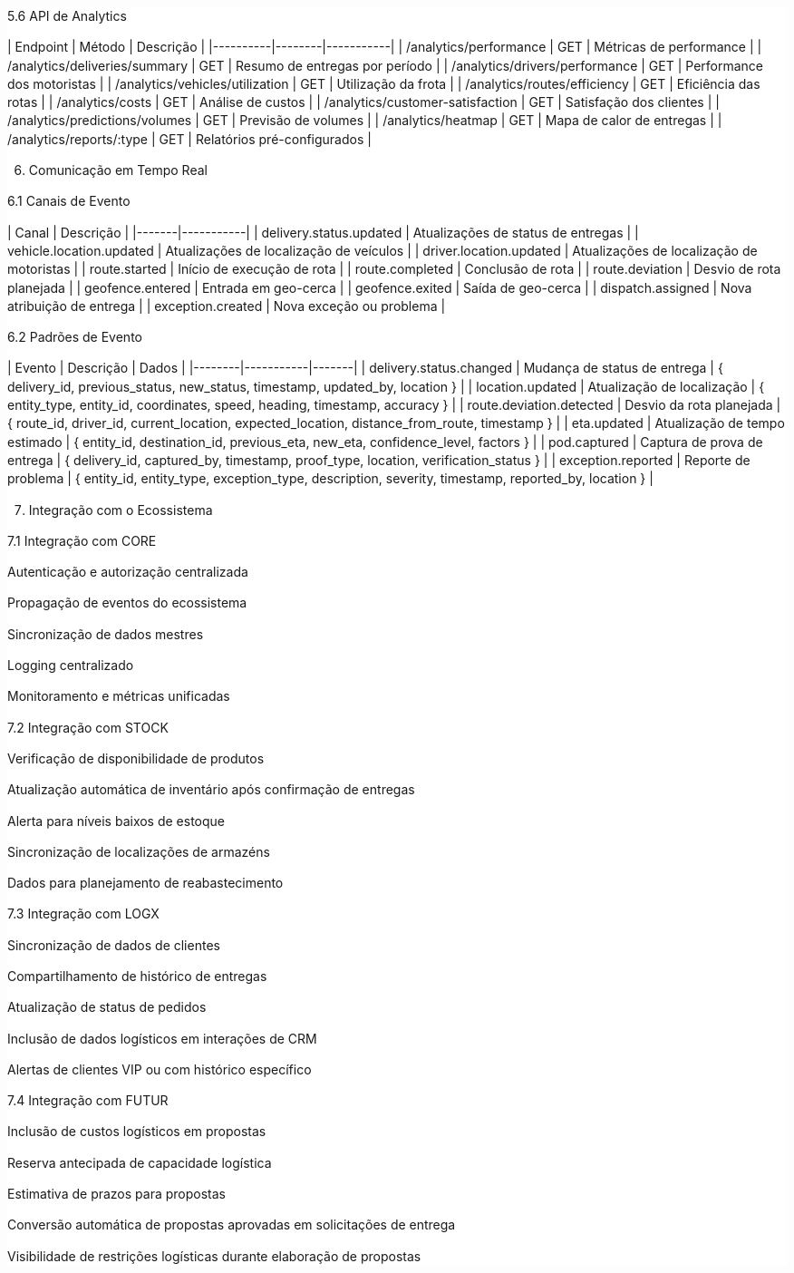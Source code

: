 5.6 API de Analytics

| Endpoint | Método | Descrição | |----------|--------|-----------| | /analytics/performance | GET | Métricas de performance | | /analytics/deliveries/summary | GET | Resumo de entregas por período | | /analytics/drivers/performance | GET | Performance dos motoristas | | /analytics/vehicles/utilization | GET | Utilização da frota | | /analytics/routes/efficiency | GET | Eficiência das rotas | | /analytics/costs | GET | Análise de custos | | /analytics/customer-satisfaction | GET | Satisfação dos clientes | | /analytics/predictions/volumes | GET | Previsão de volumes | | /analytics/heatmap | GET | Mapa de calor de entregas | | /analytics/reports/:type | GET | Relatórios pré-configurados |

6. Comunicação em Tempo Real

6.1 Canais de Evento

| Canal | Descrição | |-------|-----------| | delivery.status.updated | Atualizações de status de entregas | | vehicle.location.updated | Atualizações de localização de veículos | | driver.location.updated | Atualizações de localização de motoristas | | route.started | Início de execução de rota | | route.completed | Conclusão de rota | | route.deviation | Desvio de rota planejada | | geofence.entered | Entrada em geo-cerca | | geofence.exited | Saída de geo-cerca | | dispatch.assigned | Nova atribuição de entrega | | exception.created | Nova exceção ou problema |

6.2 Padrões de Evento

| Evento | Descrição | Dados | |--------|-----------|-------| | delivery.status.changed | Mudança de status de entrega | { delivery_id, previous_status, new_status, timestamp, updated_by, location } | | location.updated | Atualização de localização | { entity_type, entity_id, coordinates, speed, heading, timestamp, accuracy } | | route.deviation.detected | Desvio da rota planejada | { route_id, driver_id, current_location, expected_location, distance_from_route, timestamp } | | eta.updated | Atualização de tempo estimado | { entity_id, destination_id, previous_eta, new_eta, confidence_level, factors } | | pod.captured | Captura de prova de entrega | { delivery_id, captured_by, timestamp, proof_type, location, verification_status } | | exception.reported | Reporte de problema | { entity_id, entity_type, exception_type, description, severity, timestamp, reported_by, location } |

7. Integração com o Ecossistema

7.1 Integração com CORE

Autenticação e autorização centralizada

Propagação de eventos do ecossistema

Sincronização de dados mestres

Logging centralizado

Monitoramento e métricas unificadas

7.2 Integração com STOCK

Verificação de disponibilidade de produtos

Atualização automática de inventário após confirmação de entregas

Alerta para níveis baixos de estoque

Sincronização de localizações de armazéns

Dados para planejamento de reabastecimento

7.3 Integração com LOGX

Sincronização de dados de clientes

Compartilhamento de histórico de entregas

Atualização de status de pedidos

Inclusão de dados logísticos em interações de CRM

Alertas de clientes VIP ou com histórico específico

7.4 Integração com FUTUR

Inclusão de custos logísticos em propostas

Reserva antecipada de capacidade logística

Estimativa de prazos para propostas

Conversão automática de propostas aprovadas em solicitações de entrega

Visibilidade de restrições logísticas durante elaboração de propostas
